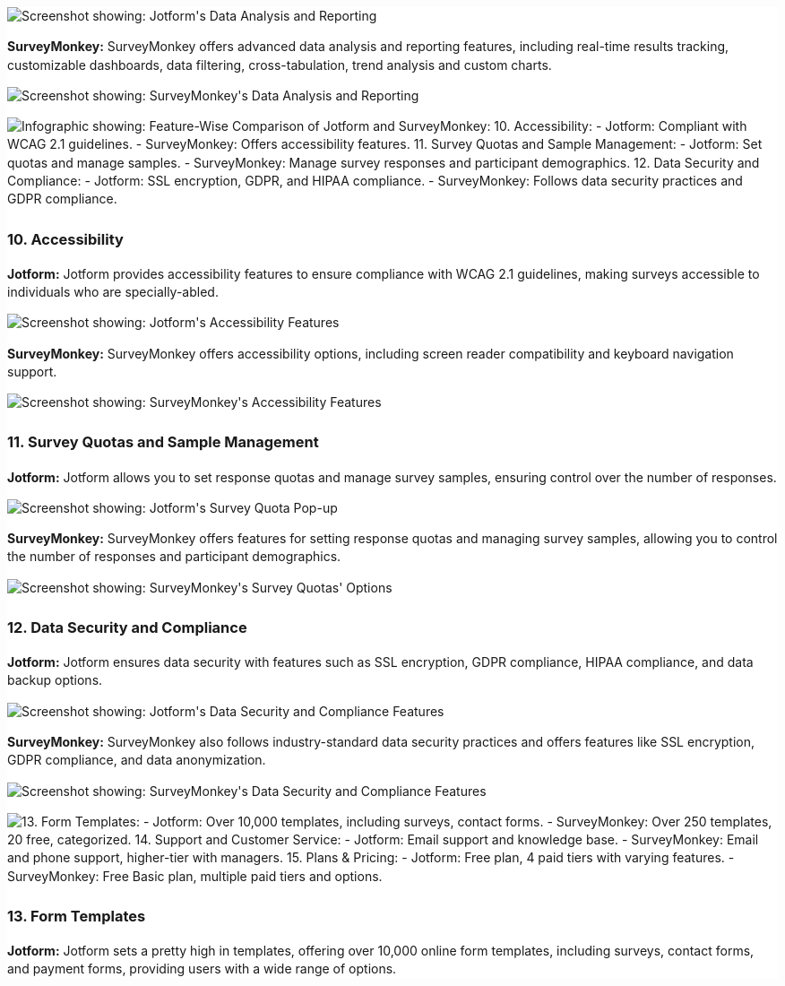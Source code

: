 ![Screenshot showing: Jotform's Data Analysis and Reporting ](/img/jotform-vs-surveymonkey_-forms-surveys-or-both-17-.png "Jotform's Data Analysis and Reporting ")

**SurveyMonkey:** SurveyMonkey offers advanced data analysis and reporting features, including real-time results tracking, customizable dashboards, data filtering, cross-tabulation, trend analysis and custom charts.

![Screenshot showing: SurveyMonkey's Data Analysis and Reporting ](/img/jotform-vs-surveymonkey_-forms-surveys-or-both-18-.png "SurveyMonkey's Data Analysis and Reporting ")

![Infographic showing: Feature-Wise Comparison of Jotform and SurveyMonkey: 10. Accessibility: - Jotform: Compliant with WCAG 2.1 guidelines. - SurveyMonkey: Offers accessibility features. 11. Survey Quotas and Sample Management: - Jotform: Set quotas and manage samples. - SurveyMonkey: Manage survey responses and participant demographics. 12. Data Security and Compliance: - Jotform: SSL encryption, GDPR, and HIPAA compliance. - SurveyMonkey: Follows data security practices and GDPR compliance.](/img/feature-wise-comparison-of-jotform-and-surveymonkey-3.png "Feature-Wise Comparison of Jotform and SurveyMonkey: 10. Accessibility 11. Survey Quotas and Sample Management 12. Data Security and Compliance")

### 10. Accessibility

**Jotform:** Jotform provides accessibility features to ensure compliance with WCAG 2.1 guidelines, making surveys accessible to individuals who are specially-abled.

![Screenshot showing: Jotform's Accessibility Features](/img/jotform-vs-surveymonkey_-forms-surveys-or-both-19-.png "Jotform's Accessibility Features")

**SurveyMonkey:** SurveyMonkey offers accessibility options, including screen reader compatibility and keyboard navigation support.

![Screenshot showing: SurveyMonkey's Accessibility Features](/img/jotform-vs-surveymonkey_-forms-surveys-or-both-20-.png "SurveyMonkey's Accessibility Features")

### 11. Survey Quotas and Sample Management

**Jotform:** Jotform allows you to set response quotas and manage survey samples, ensuring control over the number of responses.

![Screenshot showing: Jotform's Survey Quota Pop-up](/img/jotform-vs-surveymonkey_-forms-surveys-or-both-21-.png "Jotform's Survey Quota Pop-up")

**SurveyMonkey:** SurveyMonkey offers features for setting response quotas and managing survey samples, allowing you to control the number of responses and participant demographics.

![Screenshot showing: SurveyMonkey's Survey Quotas' Options](/img/jotform-vs-surveymonkey_-forms-surveys-or-both-22-.png "SurveyMonkey's Survey Quotas' Options")

### 12. Data Security and Compliance

**Jotform:** Jotform ensures data security with features such as SSL encryption, GDPR compliance, HIPAA compliance, and data backup options.

![Screenshot showing: Jotform's Data Security and Compliance Features](/img/jotform-vs-surveymonkey_-forms-surveys-or-both-23-.png "Jotform's Data Security and Compliance Features")

**SurveyMonkey:** SurveyMonkey also follows industry-standard data security practices and offers features like SSL encryption, GDPR compliance, and data anonymization.

![Screenshot showing: SurveyMonkey's Data Security and Compliance Features](/img/jotform-vs-surveymonkey_-forms-surveys-or-both-24-.png "SurveyMonkey's Data Security and Compliance Features")

![13. Form Templates: - Jotform: Over 10,000 templates, including surveys, contact forms. - SurveyMonkey: Over 250 templates, 20 free, categorized. 14. Support and Customer Service: - Jotform: Email support and knowledge base. - SurveyMonkey: Email and phone support, higher-tier with managers. 15. Plans & Pricing: - Jotform: Free plan, 4 paid tiers with varying features. - SurveyMonkey: Free Basic plan, multiple paid tiers and options.](/img/feature-wise-comparison-of-jotform-and-surveymonkey-4.png "13. Form Templates 14. Support and Customer Service 15. Plans & Pricing")

### 13. Form Templates

**Jotform:** Jotform sets a pretty high in templates, offering over 10,000 online form templates, including surveys, contact forms, and payment forms, providing users with a wide range of options.
